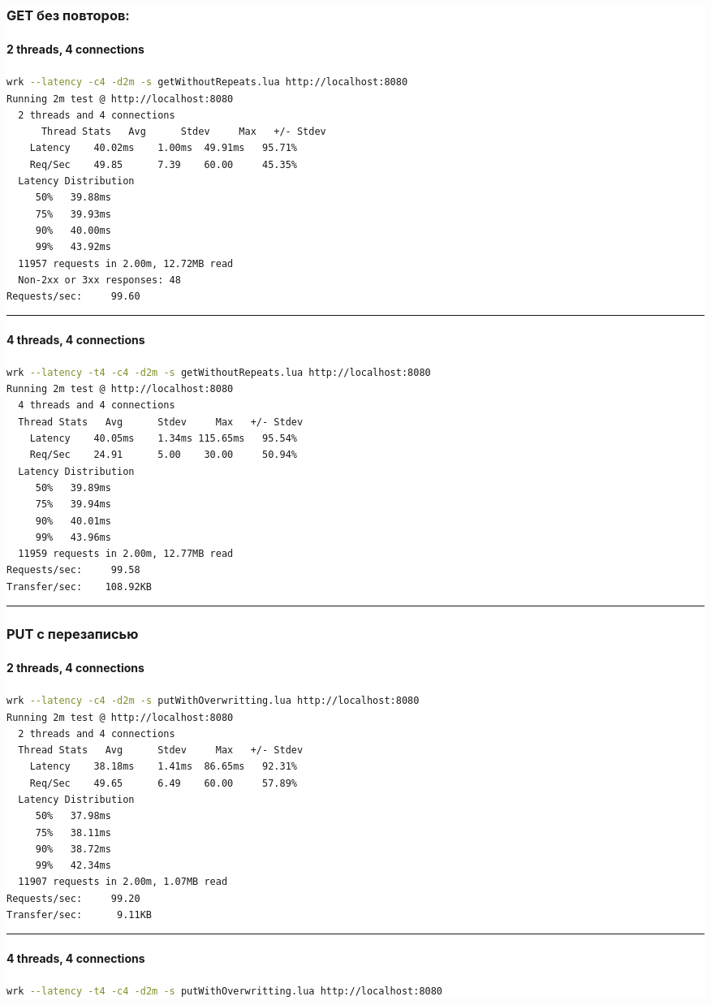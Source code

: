 
### GET без повторов:

#### 2 threads, 4 connections
```sh
wrk --latency -c4 -d2m -s getWithoutRepeats.lua http://localhost:8080
Running 2m test @ http://localhost:8080
  2 threads and 4 connections
	  Thread Stats   Avg      Stdev     Max   +/- Stdev
    Latency    40.02ms    1.00ms  49.91ms   95.71%
    Req/Sec    49.85      7.39    60.00     45.35%
  Latency Distribution
     50%   39.88ms
     75%   39.93ms
     90%   40.00ms
     99%   43.92ms
  11957 requests in 2.00m, 12.72MB read
  Non-2xx or 3xx responses: 48
Requests/sec:     99.60
```
---

#### 4 threads, 4 connections
```sh
wrk --latency -t4 -c4 -d2m -s getWithoutRepeats.lua http://localhost:8080
Running 2m test @ http://localhost:8080
  4 threads and 4 connections
  Thread Stats   Avg      Stdev     Max   +/- Stdev
    Latency    40.05ms    1.34ms 115.65ms   95.54%
    Req/Sec    24.91      5.00    30.00     50.94%
  Latency Distribution
     50%   39.89ms
     75%   39.94ms
     90%   40.01ms
     99%   43.96ms
  11959 requests in 2.00m, 12.77MB read
Requests/sec:     99.58
Transfer/sec:    108.92KB
```
---

### PUT c перезаписью

#### 2 threads, 4 connections
```sh
wrk --latency -c4 -d2m -s putWithOverwritting.lua http://localhost:8080
Running 2m test @ http://localhost:8080
  2 threads and 4 connections
  Thread Stats   Avg      Stdev     Max   +/- Stdev
    Latency    38.18ms    1.41ms  86.65ms   92.31%
    Req/Sec    49.65      6.49    60.00     57.89%
  Latency Distribution
     50%   37.98ms
     75%   38.11ms
     90%   38.72ms
     99%   42.34ms
  11907 requests in 2.00m, 1.07MB read
Requests/sec:     99.20
Transfer/sec:      9.11KB
```
---
#### 4 threads, 4 connections
```sh
wrk --latency -t4 -c4 -d2m -s putWithOverwritting.lua http://localhost:8080
```